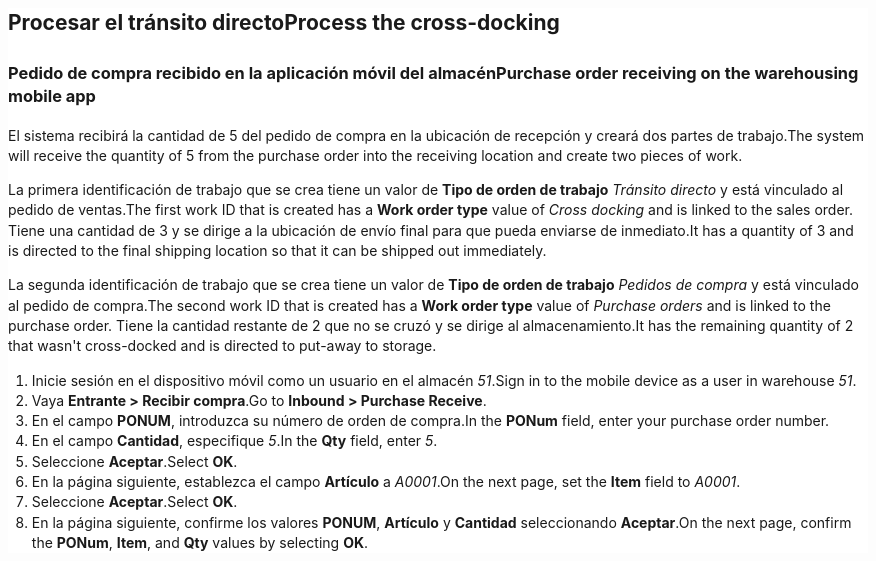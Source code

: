 ## <a name="process-the-cross-docking"></a><span data-ttu-id="54d47-280">Procesar el tránsito directo</span><span class="sxs-lookup"><span data-stu-id="54d47-280">Process the cross-docking</span></span>

### <a name="purchase-order-receiving-on-the-warehousing-mobile-app"></a><span data-ttu-id="54d47-281">Pedido de compra recibido en la aplicación móvil del almacén</span><span class="sxs-lookup"><span data-stu-id="54d47-281">Purchase order receiving on the warehousing mobile app</span></span>

<span data-ttu-id="54d47-282">El sistema recibirá la cantidad de 5 del pedido de compra en la ubicación de recepción y creará dos partes de trabajo.</span><span class="sxs-lookup"><span data-stu-id="54d47-282">The system will receive the quantity of 5 from the purchase order into the receiving location and create two pieces of work.</span></span>

<span data-ttu-id="54d47-283">La primera identificación de trabajo que se crea tiene un valor de **Tipo de orden de trabajo** *Tránsito directo* y está vinculado al pedido de ventas.</span><span class="sxs-lookup"><span data-stu-id="54d47-283">The first work ID that is created has a **Work order type** value of *Cross docking* and is linked to the sales order.</span></span> <span data-ttu-id="54d47-284">Tiene una cantidad de 3 y se dirige a la ubicación de envío final para que pueda enviarse de inmediato.</span><span class="sxs-lookup"><span data-stu-id="54d47-284">It has a quantity of 3 and is directed to the final shipping location so that it can be shipped out immediately.</span></span>

<span data-ttu-id="54d47-285">La segunda identificación de trabajo que se crea tiene un valor de **Tipo de orden de trabajo** *Pedidos de compra* y está vinculado al pedido de compra.</span><span class="sxs-lookup"><span data-stu-id="54d47-285">The second work ID that is created has a **Work order type** value of *Purchase orders* and is linked to the purchase order.</span></span> <span data-ttu-id="54d47-286">Tiene la cantidad restante de 2 que no se cruzó y se dirige al almacenamiento.</span><span class="sxs-lookup"><span data-stu-id="54d47-286">It has the remaining quantity of 2 that wasn't cross-docked and is directed to put-away to storage.</span></span>

1. <span data-ttu-id="54d47-287">Inicie sesión en el dispositivo móvil como un usuario en el almacén *51*.</span><span class="sxs-lookup"><span data-stu-id="54d47-287">Sign in to the mobile device as a user in warehouse *51*.</span></span>
1. <span data-ttu-id="54d47-288">Vaya **Entrante \> Recibir compra**.</span><span class="sxs-lookup"><span data-stu-id="54d47-288">Go to **Inbound \> Purchase Receive**.</span></span>
1. <span data-ttu-id="54d47-289">En el campo **PONUM**, introduzca su número de orden de compra.</span><span class="sxs-lookup"><span data-stu-id="54d47-289">In the **PONum** field, enter your purchase order number.</span></span>
1. <span data-ttu-id="54d47-290">En el campo **Cantidad**, especifique *5*.</span><span class="sxs-lookup"><span data-stu-id="54d47-290">In the **Qty** field, enter *5*.</span></span>
1. <span data-ttu-id="54d47-291">Seleccione **Aceptar**.</span><span class="sxs-lookup"><span data-stu-id="54d47-291">Select **OK**.</span></span>
1. <span data-ttu-id="54d47-292">En la página siguiente, establezca el campo **Artículo** a *A0001*.</span><span class="sxs-lookup"><span data-stu-id="54d47-292">On the next page, set the **Item** field to *A0001*.</span></span>
1. <span data-ttu-id="54d47-293">Seleccione **Aceptar**.</span><span class="sxs-lookup"><span data-stu-id="54d47-293">Select **OK**.</span></span>
1. <span data-ttu-id="54d47-294">En la página siguiente, confirme los valores **PONUM**, **Artículo** y **Cantidad** seleccionando **Aceptar**.</span><span class="sxs-lookup"><span data-stu-id="54d47-294">On the next page, confirm the **PONum**, **Item**, and **Qty** values by selecting **OK**.</span></span>
